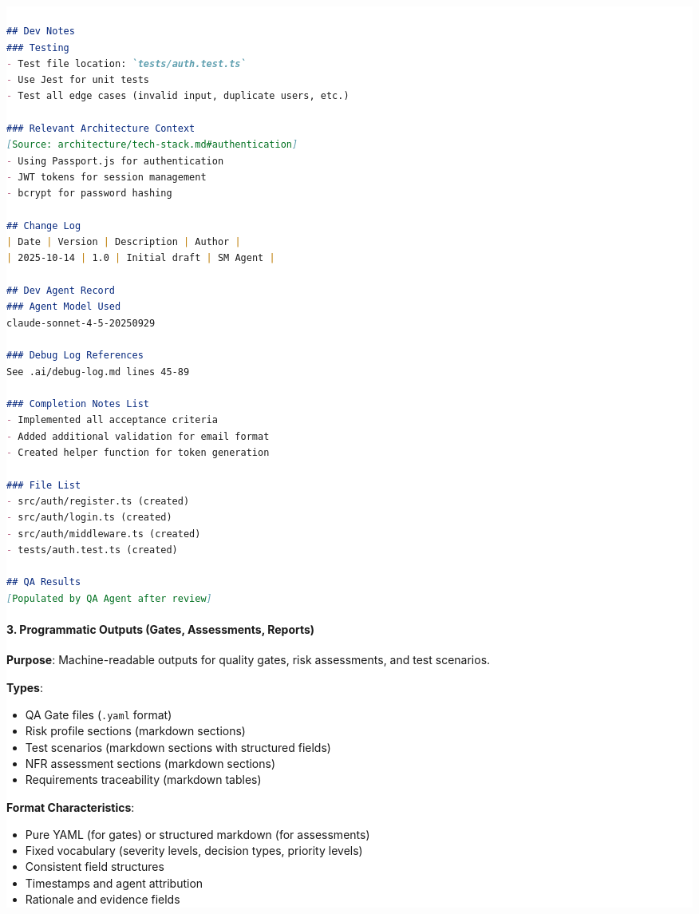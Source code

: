 ```markdown

## Dev Notes
### Testing
- Test file location: `tests/auth.test.ts`
- Use Jest for unit tests
- Test all edge cases (invalid input, duplicate users, etc.)

### Relevant Architecture Context
[Source: architecture/tech-stack.md#authentication]
- Using Passport.js for authentication
- JWT tokens for session management
- bcrypt for password hashing

## Change Log
| Date | Version | Description | Author |
| 2025-10-14 | 1.0 | Initial draft | SM Agent |

## Dev Agent Record
### Agent Model Used
claude-sonnet-4-5-20250929

### Debug Log References
See .ai/debug-log.md lines 45-89

### Completion Notes List
- Implemented all acceptance criteria
- Added additional validation for email format
- Created helper function for token generation

### File List
- src/auth/register.ts (created)
- src/auth/login.ts (created)
- src/auth/middleware.ts (created)
- tests/auth.test.ts (created)

## QA Results
[Populated by QA Agent after review]
```

#### 3. **Programmatic Outputs** (Gates, Assessments, Reports)

**Purpose**: Machine-readable outputs for quality gates, risk assessments, and test scenarios.

**Types**:
- QA Gate files (`.yaml` format)
- Risk profile sections (markdown sections)
- Test scenarios (markdown sections with structured fields)
- NFR assessment sections (markdown sections)
- Requirements traceability (markdown tables)

**Format Characteristics**:
- Pure YAML (for gates) or structured markdown (for assessments)
- Fixed vocabulary (severity levels, decision types, priority levels)
- Consistent field structures
- Timestamps and agent attribution
- Rationale and evidence fields
